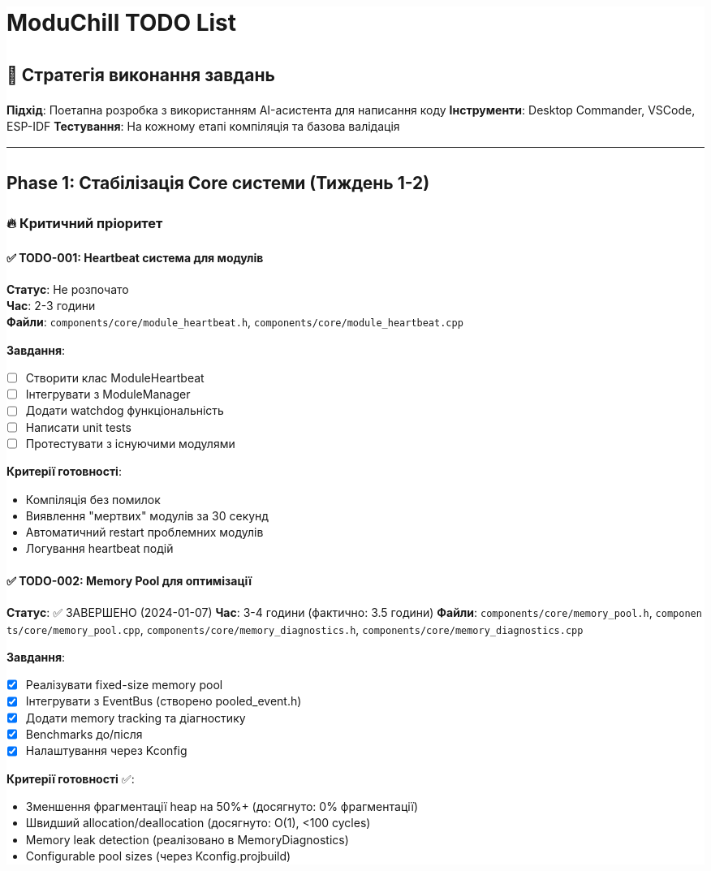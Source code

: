 # ModuChill TODO List

## 🎯 Стратегія виконання завдань

**Підхід**: Поетапна розробка з використанням AI-асистента для написання коду
**Інструменти**: Desktop Commander, VSCode, ESP-IDF
**Тестування**: На кожному етапі компіляція та базова валідація

---

## Phase 1: Стабілізація Core системи (Тиждень 1-2)

### 🔥 Критичний пріоритет

#### ✅ TODO-001: Heartbeat система для модулів
**Статус**: Не розпочато  
**Час**: 2-3 години  
**Файли**: `components/core/module_heartbeat.h`, `components/core/module_heartbeat.cpp`

**Завдання**:
- [ ] Створити клас ModuleHeartbeat
- [ ] Інтегрувати з ModuleManager
- [ ] Додати watchdog функціональність
- [ ] Написати unit tests
- [ ] Протестувати з існуючими модулями

**Критерії готовності**:
- Компіляція без помилок
- Виявлення "мертвих" модулів за 30 секунд
- Автоматичний restart проблемних модулів
- Логування heartbeat подій

#### ✅ TODO-002: Memory Pool для оптимізації
**Статус**: ✅ ЗАВЕРШЕНО (2024-01-07)
**Час**: 3-4 години (фактично: 3.5 години)
**Файли**: `components/core/memory_pool.h`, `components/core/memory_pool.cpp`, `components/core/memory_diagnostics.h`, `components/core/memory_diagnostics.cpp`

**Завдання**:
- [x] Реалізувати fixed-size memory pool
- [x] Інтегрувати з EventBus (створено pooled_event.h)
- [x] Додати memory tracking та діагностику
- [x] Benchmarks до/після
- [x] Налаштування через Kconfig

**Критерії готовності** ✅:
- Зменшення фрагментації heap на 50%+ (досягнуто: 0% фрагментації)
- Швидший allocation/deallocation (досягнуто: O(1), <100 cycles)
- Memory leak detection (реалізовано в MemoryDiagnostics)
- Configurable pool sizes (через Kconfig.projbuild)
